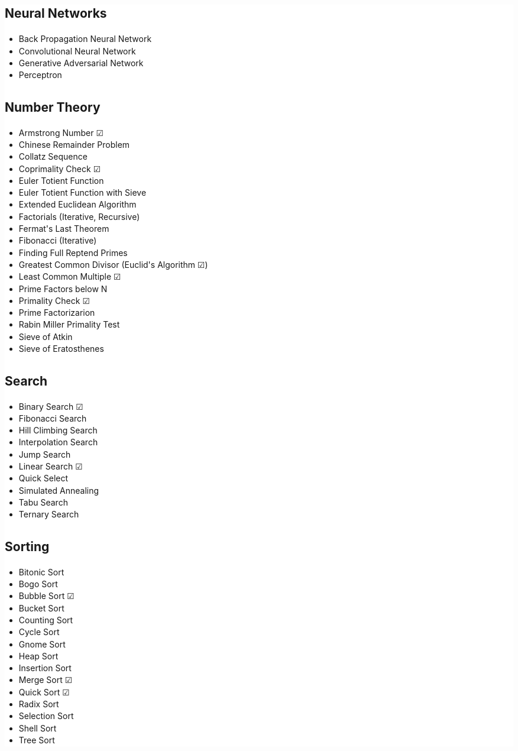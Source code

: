 ## Neural Networks

* Back Propagation Neural Network
* Convolutional Neural Network
* Generative Adversarial Network
* Perceptron

## Number Theory

* Armstrong Number &#9745;
* Chinese Remainder Problem
* Collatz Sequence
* Coprimality Check &#9745;
* Euler Totient Function
* Euler Totient Function with Sieve
* Extended Euclidean Algorithm
* Factorials (Iterative, Recursive)
* Fermat's Last Theorem
* Fibonacci (Iterative)
* Finding Full Reptend Primes
* Greatest Common Divisor (Euclid's Algorithm &#9745;)
* Least Common Multiple &#9745;
* Prime Factors below N
* Primality Check &#9745;
* Prime Factorizarion
* Rabin Miller Primality Test
* Sieve of Atkin
* Sieve of Eratosthenes

## Search

* Binary Search &#9745;
* Fibonacci Search
* Hill Climbing Search
* Interpolation Search
* Jump Search
* Linear Search &#9745;
* Quick Select
* Simulated Annealing
* Tabu Search
* Ternary Search

## Sorting

* Bitonic Sort
* Bogo Sort
* Bubble Sort &#9745;
* Bucket Sort
* Counting Sort
* Cycle Sort
* Gnome Sort
* Heap Sort
* Insertion Sort
* Merge Sort &#9745;
* Quick Sort &#9745;
* Radix Sort
* Selection Sort
* Shell Sort
* Tree Sort
